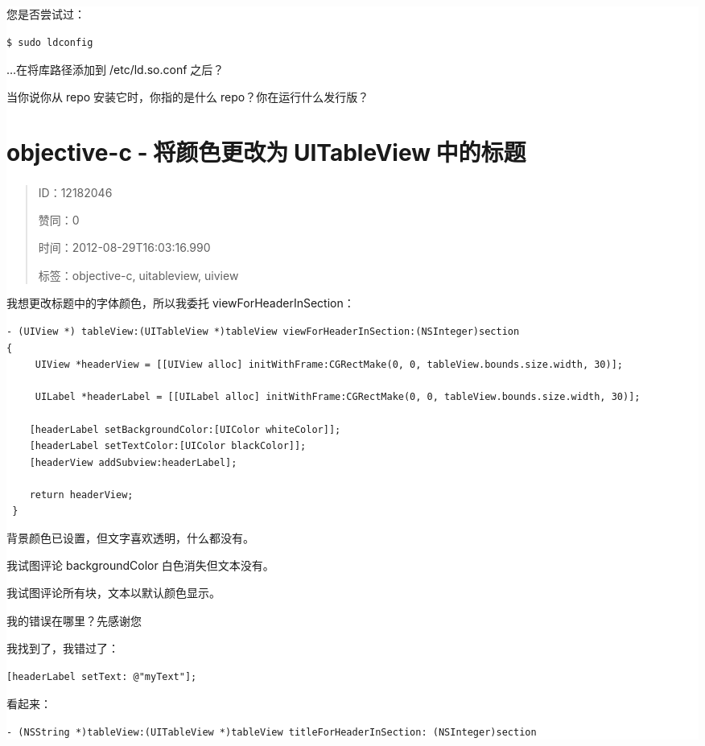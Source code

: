 您是否尝试过：

```
$ sudo ldconfig 
```

...在将库路径添加到 /etc/ld.so.conf 之后？

当你说你从 repo 安装它时，你指的是什么 repo？你在运行什么发行版？

# objective-c - 将颜色更改为 UITableView 中的标题

> ID：12182046
> 
> 赞同：0
> 
> 时间：2012-08-29T16:03:16.990
> 
> 标签：objective-c, uitableview, uiview

我想更改标题中的字体颜色，所以我委托 viewForHeaderInSection：

```
- (UIView *) tableView:(UITableView *)tableView viewForHeaderInSection:(NSInteger)section
{
     UIView *headerView = [[UIView alloc] initWithFrame:CGRectMake(0, 0, tableView.bounds.size.width, 30)];

     UILabel *headerLabel = [[UILabel alloc] initWithFrame:CGRectMake(0, 0, tableView.bounds.size.width, 30)];

    [headerLabel setBackgroundColor:[UIColor whiteColor]];
    [headerLabel setTextColor:[UIColor blackColor]];
    [headerView addSubview:headerLabel];

    return headerView;
 } 
```

背景颜色已设置，但文字喜欢透明，什么都没有。

我试图评论 backgroundColor 白色消失但文本没有。

我试图评论所有块，文本以默认颜色显示。

我的错误在哪里？先感谢您

我找到了，我错过了：

```
[headerLabel setText: @"myText"]; 
```

看起来：

```
- (NSString *)tableView:(UITableView *)tableView titleForHeaderInSection: (NSInteger)section 
```
